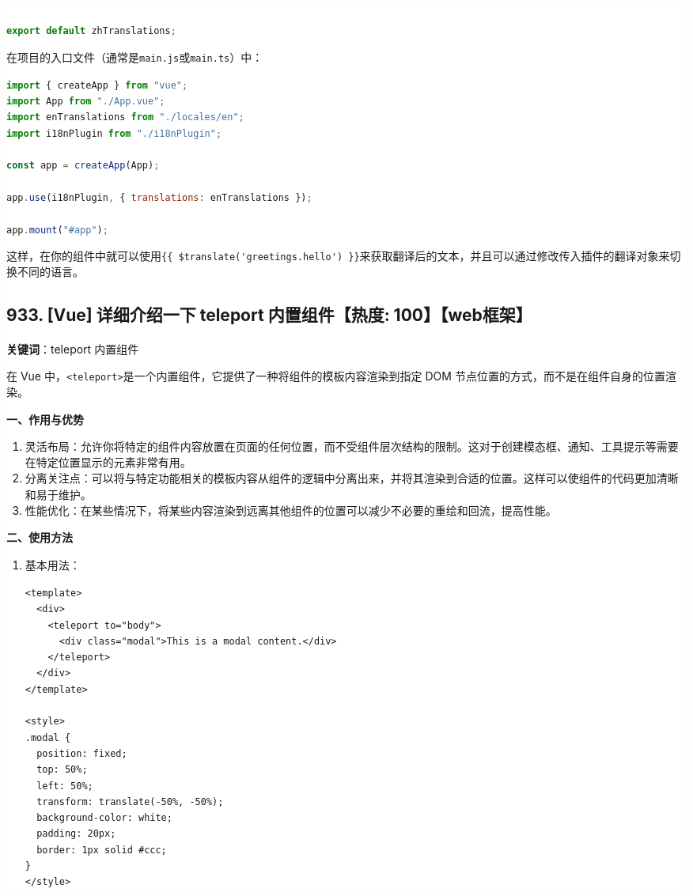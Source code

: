 ```javascript

export default zhTranslations;
```

在项目的入口文件（通常是`main.js`或`main.ts`）中：

```javascript
import { createApp } from "vue";
import App from "./App.vue";
import enTranslations from "./locales/en";
import i18nPlugin from "./i18nPlugin";

const app = createApp(App);

app.use(i18nPlugin, { translations: enTranslations });

app.mount("#app");
```

这样，在你的组件中就可以使用`{{ $translate('greetings.hello') }}`来获取翻译后的文本，并且可以通过修改传入插件的翻译对象来切换不同的语言。

           

## 933. [Vue] 详细介绍一下 teleport 内置组件【热度: 100】【web框架】
      
**关键词**：teleport 内置组件

在 Vue 中，`<teleport>`是一个内置组件，它提供了一种将组件的模板内容渲染到指定 DOM 节点位置的方式，而不是在组件自身的位置渲染。

**一、作用与优势**

1. 灵活布局：允许你将特定的组件内容放置在页面的任何位置，而不受组件层次结构的限制。这对于创建模态框、通知、工具提示等需要在特定位置显示的元素非常有用。
2. 分离关注点：可以将与特定功能相关的模板内容从组件的逻辑中分离出来，并将其渲染到合适的位置。这样可以使组件的代码更加清晰和易于维护。
3. 性能优化：在某些情况下，将某些内容渲染到远离其他组件的位置可以减少不必要的重绘和回流，提高性能。

**二、使用方法**

1. 基本用法：

   ```vue
   <template>
     <div>
       <teleport to="body">
         <div class="modal">This is a modal content.</div>
       </teleport>
     </div>
   </template>

   <style>
   .modal {
     position: fixed;
     top: 50%;
     left: 50%;
     transform: translate(-50%, -50%);
     background-color: white;
     padding: 20px;
     border: 1px solid #ccc;
   }
   </style>
   ```
